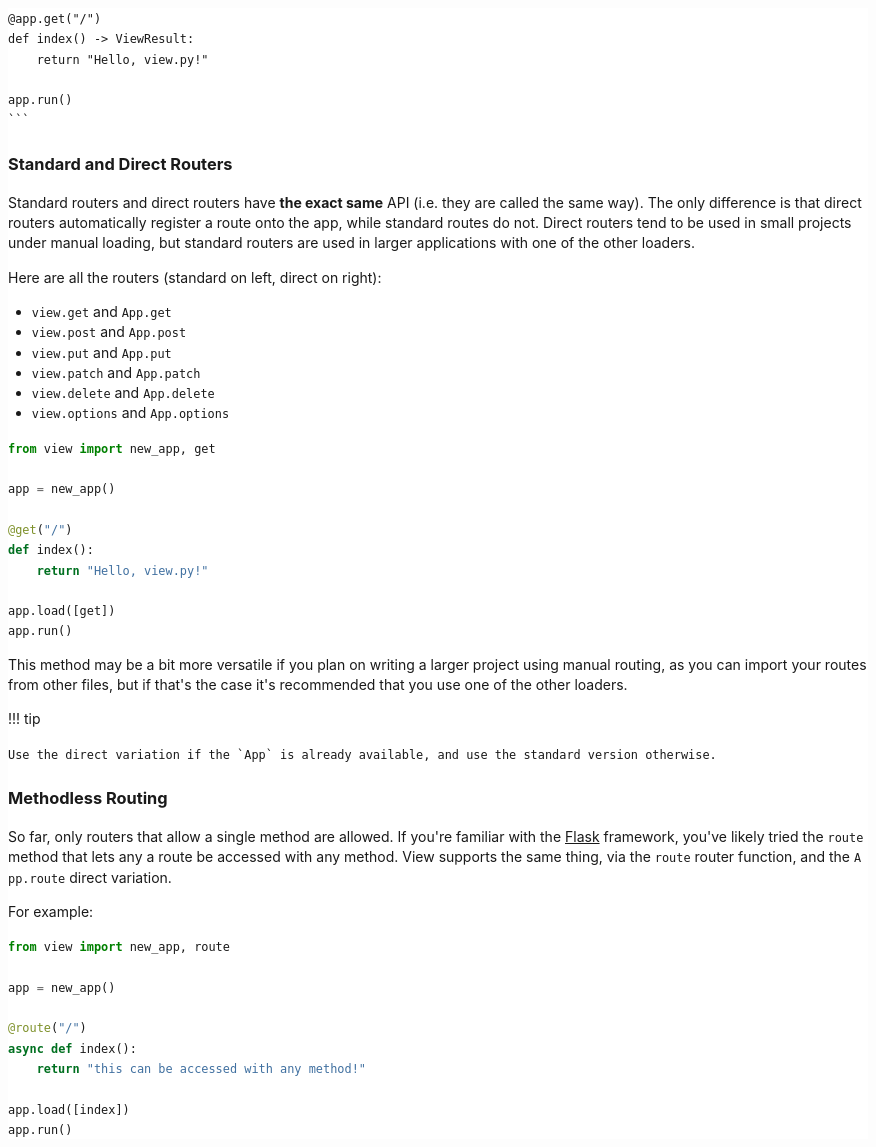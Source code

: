     @app.get("/")
    def index() -> ViewResult:
        return "Hello, view.py!"

    app.run()
    ```

### Standard and Direct Routers

Standard routers and direct routers have **the exact same** API (i.e. they are called the same way). The only difference is that direct routers automatically register a route onto the app, while standard routes do not. Direct routers tend to be used in small projects under manual loading, but standard routers are used in larger applications with one of the other loaders.

Here are all the routers (standard on left, direct on right):

-   `view.get` and `App.get`
-   `view.post` and `App.post`
-   `view.put` and `App.put`
-   `view.patch` and `App.patch`
-   `view.delete` and `App.delete`
-   `view.options` and `App.options`

```py
from view import new_app, get

app = new_app()

@get("/")
def index():
    return "Hello, view.py!"

app.load([get])
app.run()
```

This method may be a bit more versatile if you plan on writing a larger project using manual routing, as you can import your routes from other files, but if that's the case it's recommended that you use one of the other loaders.

!!! tip

    Use the direct variation if the `App` is already available, and use the standard version otherwise.

### Methodless Routing

So far, only routers that allow a single method are allowed. If you're familiar with the [Flask](https://flask.palletsprojects.com) framework, you've likely tried the `route` method that lets any a route be accessed with any method. View supports the same thing, via the `route` router function, and the `App.route` direct variation.

For example:

```py
from view import new_app, route

app = new_app()

@route("/")
async def index():
    return "this can be accessed with any method!"

app.load([index])
app.run()
```
